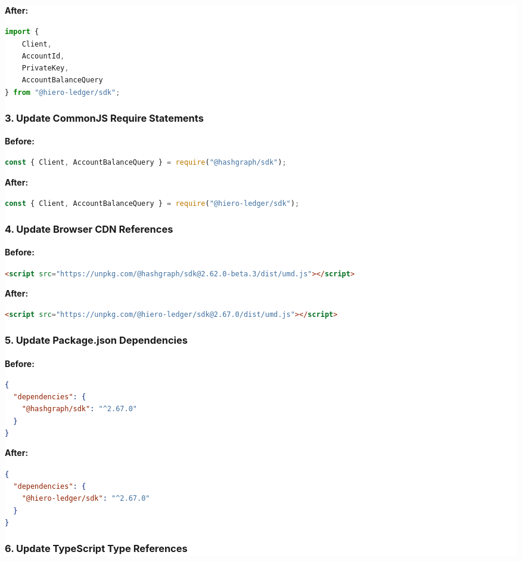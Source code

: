 **After:**
```javascript
import {
    Client,
    AccountId,
    PrivateKey,
    AccountBalanceQuery
} from "@hiero-ledger/sdk";
```

### 3. Update CommonJS Require Statements

**Before:**
```javascript
const { Client, AccountBalanceQuery } = require("@hashgraph/sdk");
```

**After:**
```javascript
const { Client, AccountBalanceQuery } = require("@hiero-ledger/sdk");
```

### 4. Update Browser CDN References

**Before:**
```html
<script src="https://unpkg.com/@hashgraph/sdk@2.62.0-beta.3/dist/umd.js"></script>
```

**After:**
```html
<script src="https://unpkg.com/@hiero-ledger/sdk@2.67.0/dist/umd.js"></script>
```

### 5. Update Package.json Dependencies

**Before:**
```json
{
  "dependencies": {
    "@hashgraph/sdk": "^2.67.0"
  }
}
```

**After:**
```json
{
  "dependencies": {
    "@hiero-ledger/sdk": "^2.67.0"
  }
}
```

### 6. Update TypeScript Type References
